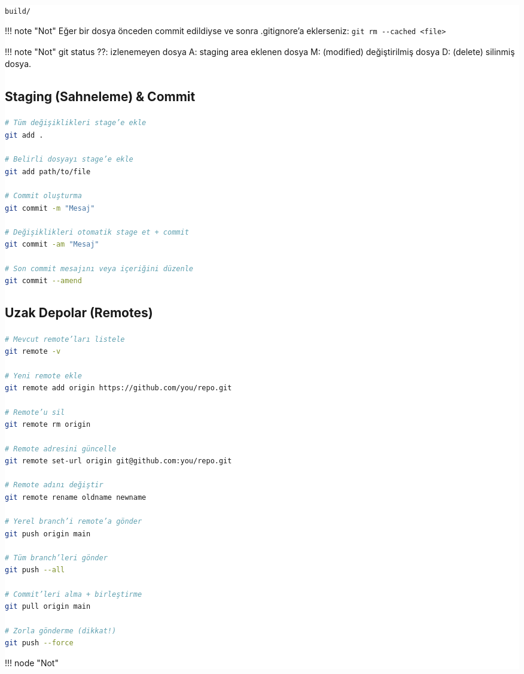 ```bash linenums="1"
build/
```

!!! note "Not"
    Eğer bir dosya önceden commit edildiyse ve sonra .gitignore’a eklerseniz: `git rm --cached <file>`

!!! note "Not"
    git status 
    ??: izlenemeyen dosya
    A: staging area eklenen dosya
    M: (modified) değiştirilmiş dosya
    D: (delete) silinmiş dosya.

## Staging (Sahneleme) & Commit

```bash linenums="1"
# Tüm değişiklikleri stage’e ekle
git add .

# Belirli dosyayı stage’e ekle
git add path/to/file

# Commit oluşturma
git commit -m "Mesaj"

# Değişiklikleri otomatik stage et + commit
git commit -am "Mesaj"

# Son commit mesajını veya içeriğini düzenle
git commit --amend
```

## Uzak Depolar (Remotes)

```bash linenums="1"
# Mevcut remote’ları listele
git remote -v

# Yeni remote ekle
git remote add origin https://github.com/you/repo.git

# Remote’u sil
git remote rm origin

# Remote adresini güncelle
git remote set-url origin git@github.com:you/repo.git

# Remote adını değiştir
git remote rename oldname newname

# Yerel branch’i remote’a gönder
git push origin main

# Tüm branch’leri gönder
git push --all

# Commit’leri alma + birleştirme
git pull origin main

# Zorla gönderme (dikkat!)
git push --force
```
!!! node "Not"